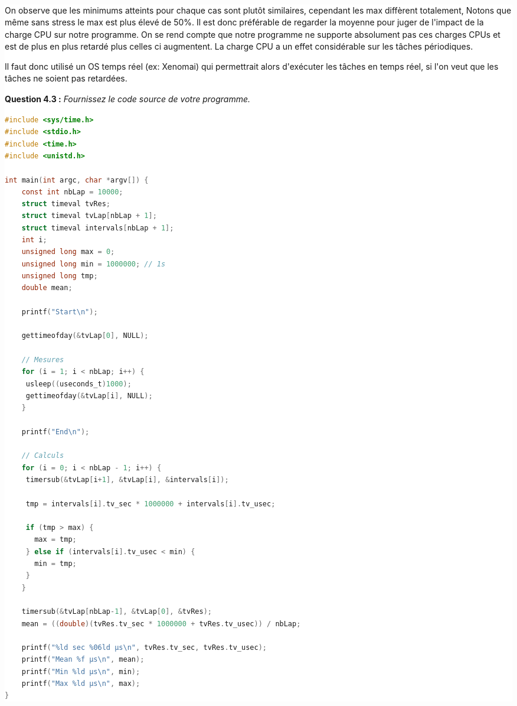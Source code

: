 ```
```
On observe que les minimums atteints pour chaque cas sont plutôt similaires, cependant les max diffèrent totalement, Notons que même sans stress le max est plus élevé de 50%. Il est donc préférable de regarder la moyenne pour juger de l'impact de la charge CPU sur notre programme. On se rend compte que notre programme ne supporte absolument pas ces charges CPUs et est de plus en plus retardé plus celles ci augmentent. La charge CPU a un effet considérable sur les tâches périodiques.

Il faut donc utilisé un OS temps réel (ex: Xenomai) qui permettrait alors d'exécuter les tâches en temps réel, si l'on veut que les tâches ne soient pas retardées.

**Question 4.3 :** *Fournissez le code source de votre programme.*
```c
#include <sys/time.h>
#include <stdio.h>
#include <time.h>
#include <unistd.h>

int main(int argc, char *argv[]) {
    const int nbLap = 10000;
    struct timeval tvRes;
    struct timeval tvLap[nbLap + 1];
    struct timeval intervals[nbLap + 1];
    int i;
    unsigned long max = 0;
    unsigned long min = 1000000; // 1s
    unsigned long tmp;
    double mean;

    printf("Start\n");
    
    gettimeofday(&tvLap[0], NULL);

    // Mesures
    for (i = 1; i < nbLap; i++) {
     usleep((useconds_t)1000);
     gettimeofday(&tvLap[i], NULL);
    }

    printf("End\n");

    // Calculs
    for (i = 0; i < nbLap - 1; i++) {
     timersub(&tvLap[i+1], &tvLap[i], &intervals[i]);
     
     tmp = intervals[i].tv_sec * 1000000 + intervals[i].tv_usec;

     if (tmp > max) {
       max = tmp;
     } else if (intervals[i].tv_usec < min) {
       min = tmp;
     }
    }

    timersub(&tvLap[nbLap-1], &tvLap[0], &tvRes);
    mean = ((double)(tvRes.tv_sec * 1000000 + tvRes.tv_usec)) / nbLap;

    printf("%ld sec %06ld µs\n", tvRes.tv_sec, tvRes.tv_usec);
    printf("Mean %f µs\n", mean);
    printf("Min %ld µs\n", min);
    printf("Max %ld µs\n", max);
}
```